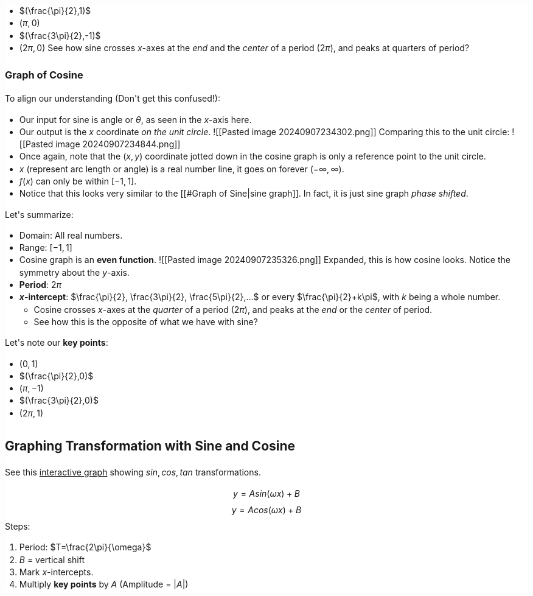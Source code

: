 - $(\frac{\pi}{2},1)$
- $(\pi,0)$
- $(\frac{3\pi}{2},-1)$
- $(2\pi,0)$
See how sine crosses $x$-axes at the *end* and the *center* of a period ($2\pi$), and peaks at quarters of period?
### Graph of Cosine
To align our understanding (Don't get this confused!):
- Our input for sine is angle or $\theta$, as seen in the $x$-axis here.
- Our output is the $x$ coordinate *on the unit circle*. 
![[Pasted image 20240907234302.png]]
Comparing this to the unit circle:
![[Pasted image 20240907234844.png]]
- Once again, note that the $(x,y)$ coordinate jotted down in the cosine graph is only a reference point to the unit circle.
- $x$ (represent arc length or angle) is a real number line, it goes on forever $(-\infty,\infty)$.
- $f(x)$ can only be within $[-1,1]$.
- Notice that this looks very similar to the [[#Graph of Sine|sine graph]]. In fact, it is just sine graph *phase shifted*.

Let's summarize:
- Domain: All real numbers.
- Range: $[-1,1]$
- Cosine graph is an **even function**.
	![[Pasted image 20240907235326.png]]
	Expanded, this is how cosine looks. Notice the symmetry about the $y$-axis.
- **Period**: $2\pi$
- **$x$-intercept**: $\frac{\pi}{2}, \frac{3\pi}{2}, \frac{5\pi}{2},...$ or every $\frac{\pi}{2}+k\pi$, with $k$ being a whole number.
	- Cosine crosses $x$-axes at the *quarter* of a period ($2\pi$), and peaks at the *end* or the *center* of period.
	- See how this is the opposite of what we have with sine?

Let's note our **key points**:
- $(0,1)$
- $(\frac{\pi}{2},0)$
- $(\pi,-1)$
- $(\frac{3\pi}{2},0)$
- $(2\pi,1)$
## Graphing Transformation with Sine and Cosine

See this [interactive graph](https://www.geogebra.org/m/UtrFEW4k) showing $sin,cos,tan$ transformations. 

$$y=Asin(\omega x)+B$$
$$y=Acos(\omega x)+B$$
Steps:
1. Period: $T=\frac{2\pi}{\omega}$
2. $B$ = vertical shift
3. Mark $x$-intercepts.
4. Multiply **key points** by $A$ (Amplitude = $|A|$)
